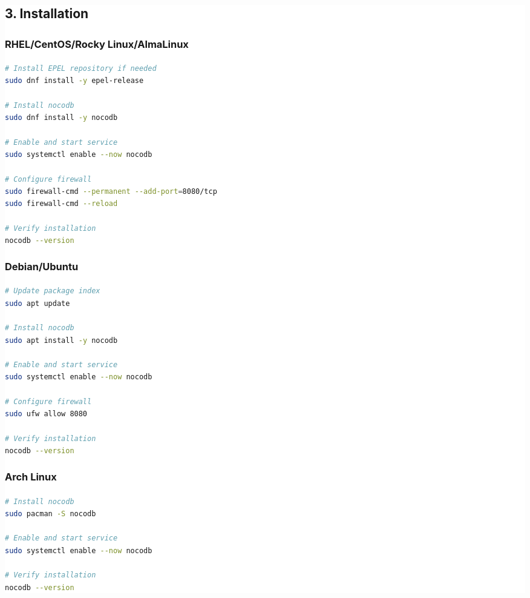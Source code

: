 ## 3. Installation

### RHEL/CentOS/Rocky Linux/AlmaLinux

```bash
# Install EPEL repository if needed
sudo dnf install -y epel-release

# Install nocodb
sudo dnf install -y nocodb

# Enable and start service
sudo systemctl enable --now nocodb

# Configure firewall
sudo firewall-cmd --permanent --add-port=8080/tcp
sudo firewall-cmd --reload

# Verify installation
nocodb --version
```

### Debian/Ubuntu

```bash
# Update package index
sudo apt update

# Install nocodb
sudo apt install -y nocodb

# Enable and start service
sudo systemctl enable --now nocodb

# Configure firewall
sudo ufw allow 8080

# Verify installation
nocodb --version
```

### Arch Linux

```bash
# Install nocodb
sudo pacman -S nocodb

# Enable and start service
sudo systemctl enable --now nocodb

# Verify installation
nocodb --version
```
